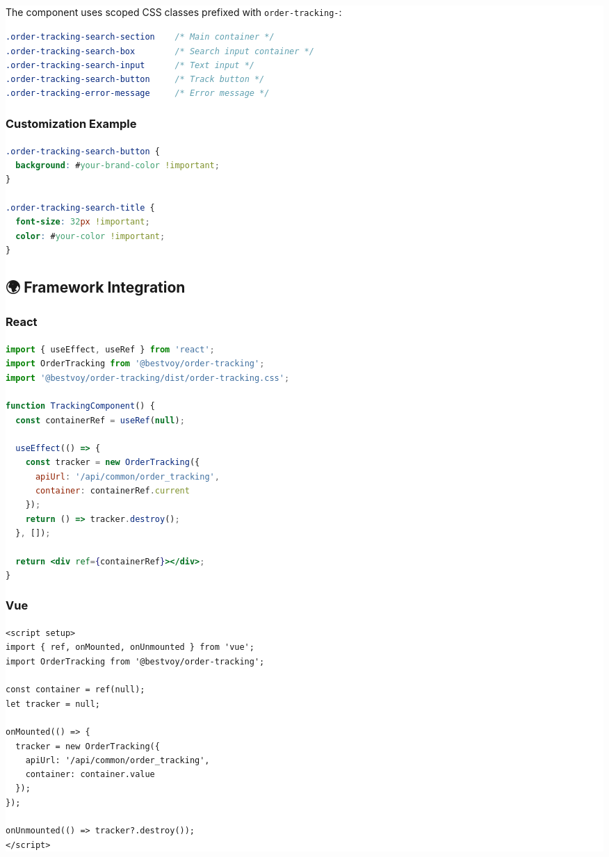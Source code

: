 The component uses scoped CSS classes prefixed with `order-tracking-`:

```css
.order-tracking-search-section    /* Main container */
.order-tracking-search-box        /* Search input container */
.order-tracking-search-input      /* Text input */
.order-tracking-search-button     /* Track button */
.order-tracking-error-message     /* Error message */
```

### Customization Example

```css
.order-tracking-search-button {
  background: #your-brand-color !important;
}

.order-tracking-search-title {
  font-size: 32px !important;
  color: #your-color !important;
}
```

## 🌍 Framework Integration

### React
```jsx
import { useEffect, useRef } from 'react';
import OrderTracking from '@bestvoy/order-tracking';
import '@bestvoy/order-tracking/dist/order-tracking.css';

function TrackingComponent() {
  const containerRef = useRef(null);
  
  useEffect(() => {
    const tracker = new OrderTracking({
      apiUrl: '/api/common/order_tracking',
      container: containerRef.current
    });
    return () => tracker.destroy();
  }, []);
  
  return <div ref={containerRef}></div>;
}
```

### Vue
```vue
<script setup>
import { ref, onMounted, onUnmounted } from 'vue';
import OrderTracking from '@bestvoy/order-tracking';

const container = ref(null);
let tracker = null;

onMounted(() => {
  tracker = new OrderTracking({
    apiUrl: '/api/common/order_tracking',
    container: container.value
  });
});

onUnmounted(() => tracker?.destroy());
</script>
```